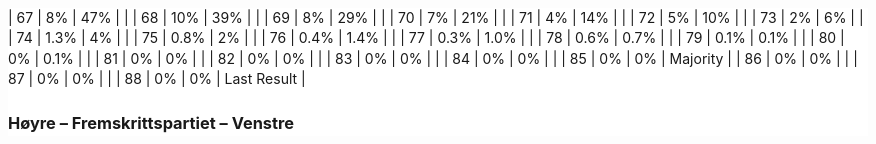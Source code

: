| 67 | 8% | 47% |  |
| 68 | 10% | 39% |  |
| 69 | 8% | 29% |  |
| 70 | 7% | 21% |  |
| 71 | 4% | 14% |  |
| 72 | 5% | 10% |  |
| 73 | 2% | 6% |  |
| 74 | 1.3% | 4% |  |
| 75 | 0.8% | 2% |  |
| 76 | 0.4% | 1.4% |  |
| 77 | 0.3% | 1.0% |  |
| 78 | 0.6% | 0.7% |  |
| 79 | 0.1% | 0.1% |  |
| 80 | 0% | 0.1% |  |
| 81 | 0% | 0% |  |
| 82 | 0% | 0% |  |
| 83 | 0% | 0% |  |
| 84 | 0% | 0% |  |
| 85 | 0% | 0% | Majority |
| 86 | 0% | 0% |  |
| 87 | 0% | 0% |  |
| 88 | 0% | 0% | Last Result |

### Høyre – Fremskrittspartiet – Venstre
